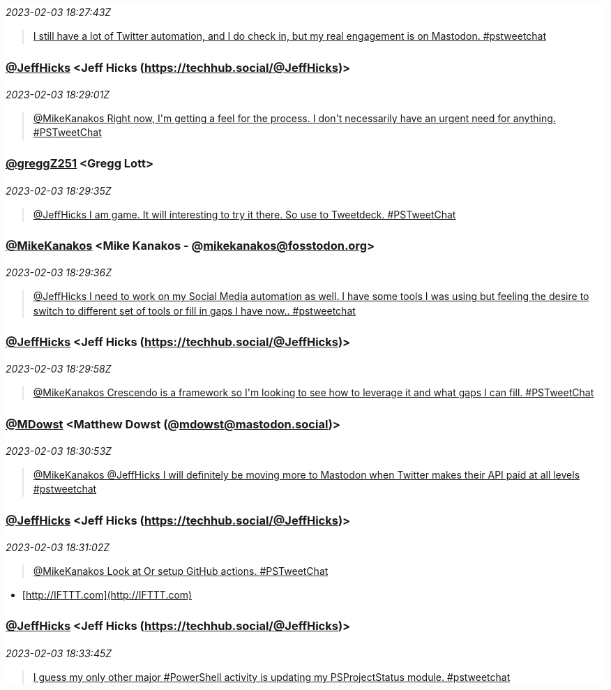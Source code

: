 *2023-02-03 18:27:43Z*
> [I still have a lot of Twitter automation, and I do check in, but my real engagement is on Mastodon. #pstweetchat](https://twitter.com/JeffHicks/status/1621576178640338946)

### [@JeffHicks](https://twitter.com/JeffHicks) \<Jeff Hicks (https://techhub.social/@JeffHicks)\>

*2023-02-03 18:29:01Z*
> [@MikeKanakos Right now, I'm getting a feel for the process. I don't necessarily have an urgent need for anything. #PSTweetChat](https://twitter.com/JeffHicks/status/1621576509264650241)

### [@greggZ251](https://twitter.com/greggZ251) \<Gregg Lott\>

*2023-02-03 18:29:35Z*
> [@JeffHicks I am game. It will interesting to try it there. So use to Tweetdeck. #PSTweetChat](https://twitter.com/greggZ251/status/1621576651027931136)

### [@MikeKanakos](https://twitter.com/MikeKanakos) \<Mike Kanakos - @mikekanakos@fosstodon.org\>

*2023-02-03 18:29:36Z*
> [@JeffHicks I need to work on my Social Media automation as well. I have some tools I was using but feeling the desire to switch to different set of tools or fill in gaps I have now.. #pstweetchat](https://twitter.com/MikeKanakos/status/1621576656224751618)

### [@JeffHicks](https://twitter.com/JeffHicks) \<Jeff Hicks (https://techhub.social/@JeffHicks)\>

*2023-02-03 18:29:58Z*
> [@MikeKanakos Crescendo is a framework so I'm looking to see how to leverage it and what gaps I can fill. #PSTweetChat](https://twitter.com/JeffHicks/status/1621576748721651714)

### [@MDowst](https://twitter.com/MDowst) \<Matthew Dowst (@mdowst@mastodon.social)\>

*2023-02-03 18:30:53Z*
> [@MikeKanakos @JeffHicks I will definitely be moving more to Mastodon when Twitter makes their API paid at all levels #pstweetchat](https://twitter.com/MDowst/status/1621576977139343364)

### [@JeffHicks](https://twitter.com/JeffHicks) \<Jeff Hicks (https://techhub.social/@JeffHicks)\>

*2023-02-03 18:31:02Z*
> [@MikeKanakos Look at  Or setup GitHub actions. #PSTweetChat](https://twitter.com/JeffHicks/status/1621577014653116420)

+ [http://IFTTT.com](http://IFTTT.com)

### [@JeffHicks](https://twitter.com/JeffHicks) \<Jeff Hicks (https://techhub.social/@JeffHicks)\>

*2023-02-03 18:33:45Z*
> [I guess my only other major #PowerShell activity is updating my PSProjectStatus module.  #pstweetchat](https://twitter.com/JeffHicks/status/1621577700107292672)
